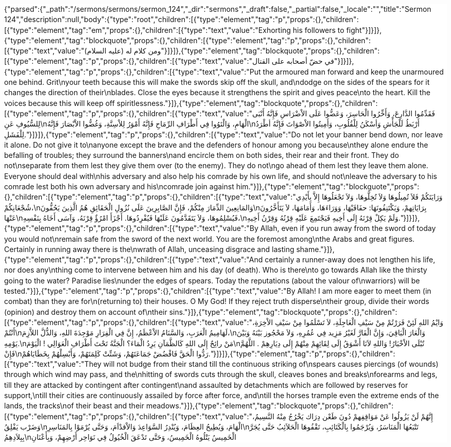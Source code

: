 {"parsed":{"_path":"/sermons/sermons/sermon_124","_dir":"sermons","_draft":false,"_partial":false,"_locale":"","title":"Sermon
124","description":null,"body":{"type":"root","children":[{"type":"element","tag":"p","props":{},"children":[{"type":"element","tag":"em","props":{},"children":[{"type":"text","value":"Exhorting his followers to fight"}]}]},{"type":"element","tag":"blockquote","props":{},"children":[{"type":"element","tag":"p","props":{},"children":[{"type":"text","value":"ومن كلام له (عليه السلام)"}]}]},{"type":"element","tag":"blockquote","props":{},"children":[{"type":"element","tag":"p","props":{},"children":[{"type":"text","value":"في حضّ أصحابه على القتال"}]}]},{"type":"element","tag":"p","props":{},"children":[{"type":"text","value":"Put the armoured man forward and keep the unarmoured one behind. Grit\nyour teeth because this will make the swords skip off the skull, and\ndodge on the sides of the spears for it changes the direction of their\nblades. Close the eyes because it strengthens the spirit and gives peace\nto the heart. Kill the voices because this will keep off spiritlessness."}]},{"type":"element","tag":"blockquote","props":{},"children":[{"type":"element","tag":"p","props":{},"children":[{"type":"text","value":"فَقَدِّمُوا الدَّارِعَ، وَأَخِّرُوا الْحَاسِرَ، وَعَضُّوا عَلَى الاْضْرَاسِ فَإِنَّهُ أَنْبَى لِلسُّيُوفِ عَنِ\nالْهَامِ، وَالْتَوُوا فِي أَطْرَافِ الرِّمَاحِ فَإِنَّهُ أَمْوَرُ لِلاْسِنَّةِ، وَغُضُّوا الاْبْصَارَ فَإِنَّهُ\nأَرْبَطُ لَلْجَأْشِ وَأسْكَنُ لِلْقُلُوبِ، وَأَمِيتُوا الاْصْوَاتَ فَإِنَّهُ أطْرَدُ لِلْفَشَلِ."}]}]},{"type":"element","tag":"p","props":{},"children":[{"type":"text","value":"Do not let your banner bend down, nor leave it alone. Do not give it to\nanyone except the brave and the defenders of honour among you because\nthey alone endure the befalling of troubles; they surround the banners\nand encircle them on both sides, their rear and their front. They do not\nseparate from them lest they give them over (to the enemy). They do not\ngo ahead of them lest they leave them alone. Everyone should deal with\nhis adversary and also help his comrade by his own life, and should not\nleave the adversary to his comrade lest both his own adversary and his\ncomrade join against him."}]},{"type":"element","tag":"blockquote","props":{},"children":[{"type":"element","tag":"p","props":{},"children":[{"type":"text","value":"وَرَايَتَكُمْ فَلاَ تُمِيلُوهَا وَلاَ تُخِلُّوهَا، وَلاَ تَجْعَلُوهَا إِلاَّ بِأَيْدِي شُجْعَانِكُمْ،\nوَالمَانِعِينَ الذِّمَارَ مِنْكُمْ، فَإِنَّ الصَّابِرِينَ عَلَى نُزُولِ الْحَقَائِقِ هُمُ الَّذِينَ يَحُفُّونَ\nبِرَايَاتِهمْ، وَيَكْتَنِفُونَهَا: حفَافَيْهَا، وَوَرَاءَهَا، وَأَمَامَهَا، لاَ يَتَأَخَّرُونَ عَنْهَا\nفَيُسْلِمُوهَا، وَلاَ يَتَقَدَّمُونَ عَلَيْهَا فَيُفْرِدُوهَا. أَجْزَأَ امْرُؤٌ قِرْنَهُ، وَآسَى أَخَاهُ بِنَفْسِهِ،\nوَلَمْ يَكِلْ قِرْنَهُ إِلَى أَخِيهِ فَيَجْتَمِعَ عَلَيْهِ قِرْنُهُ وَقِرْنُ أَخِيهِ."}]}]},{"type":"element","tag":"p","props":{},"children":[{"type":"text","value":"By Allah, even if you run away from the sword of today you would not\nremain safe from the sword of the next world. You are the foremost among\nthe Arabs and great figures. Certainly in running away there is the\nwrath of Allah, unceasing disgrace and lasting shame."}]},{"type":"element","tag":"p","props":{},"children":[{"type":"text","value":"And certainly a runner-away does not lengthen his life, nor does any\nthing come to intervene between him and his day (of death). Who is there\nto go towards Allah like the thirsty going to the water? Paradise lies\nunder the edges of spears. Today the reputations (about the valour of\nwarriors) will be tested."}]},{"type":"element","tag":"p","props":{},"children":[{"type":"text","value":"By Allah! I am more eager to meet them (in combat) than they are for\n(returning to) their houses. O My God! If they reject truth disperse\ntheir group, divide their words (opinion) and destroy them on account of\ntheir sins."}]},{"type":"element","tag":"blockquote","props":{},"children":[{"type":"element","tag":"p","props":{},"children":[{"type":"text","value":"وَايْمُ اللهِ لَئِنْ فَرَرْتُمْ مِنْ سَيْفِ الْعَاجِلَةِ، لاَ تَسْلَمُوا مِنْ سَيْفِ الاْخِرَةِ، أَنْتُمْ\nلَهَامِيمُ الْعَرَبِ، وَالسَّنَامُ الاْعْظَمُ، إِنَّ فِي الْفِرَارِ مَوْجِدَةَ اللهِ، وَالذُّلَّ اللاَّزِمَ،\nوَالْعَارَ الْبَاقِيَ، وَإِنَّ الْفَارَّ لَغَيْرُ مَزِيد فِي عُمُرِهِ، وَلاَ مَحْجُوز بَيْنَهُ وَبَيْنَ يَوْمِهِ.\nمَنْ رائِحٌ إِلَى اللهِ كَالظَّمَآنِ يَرِدُ الْمَاءَ؟ الْجَنَّةُ تَحْتَ أَطْرَافِ الْعَوَالِي ! الْيَوْمَ\nتُبْلَى الاْخْبَارُ! وَاللهِ لاَنَا أَشْوَقُ إِلَى لِقَائِهِمْ مِنْهُمْ إِلَى دِيَارِهِمْ . اللَّهُمَّ فَإِنْ\nرَدُّوا الْحَقَّ فَافْضُضْ جَمَاعَتَهُمْ، وَشَتِّتْ كَلِمَتَهُمْ، وَأَبْسِلْهُمْ بِخَطَايَاهُمْ."}]}]},{"type":"element","tag":"p","props":{},"children":[{"type":"text","value":"They will not budge from their stand till the continuous striking of\nspears causes piercings (of wounds) through which wind may pass, and the\nhitting of swords cuts through the skull, cleaves bones and breaks\nforearms and legs, till they are attacked by contingent after contingent\nand assaulted by detachments which are followed by reserves for support,\ntill their cities are continuously assailed by force after force, and\ntill the horses trample even the extreme ends of the lands, the tracks\nof their beast and their meadows."}]},{"type":"element","tag":"blockquote","props":{},"children":[{"type":"element","tag":"p","props":{},"children":[{"type":"text","value":"إِنَّهُمْ لَنْ يَزُولُوا عَنْ مَوَاقِفِهمْ دُونَ طَعْن دِرَاك يَخْرُجُ مِنْهُ النَّسِيمُ، وَضَرْب يَفْلِقُ\nالْهَامَ، وَيُطِيحُ العِظَامَ، وَيُنْدِرُ السَّوَاعِدَ وَالاْقدْاَمَ، وَحَتَّى يُرْمَوْا بِالمَنَاسِرِ\nتَتْبَعُهَا الْمَنَاسَرُ، وَيُرْجَمُوا بِالْكَتَائِبِ، تَقْفُوهَا الْحَلاَئِبُ حَتَّى يُجَرَّ بِبِلاَدِهِمُ\nالْخَمِيسُ يَتْلُوهُ الْخَمِيسُ، وَحَتَّى تَدْعَقَ الْخُيُولُ فِي نَوَاحِر أَرْضِهِمْ، وَبِأَعْنَانِ